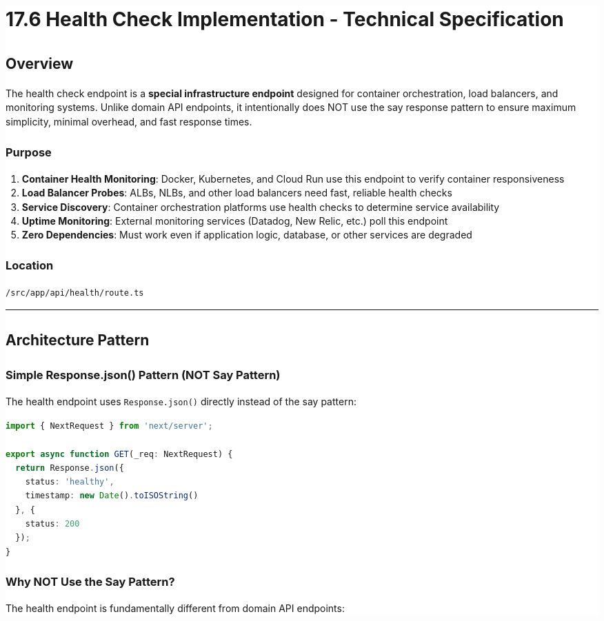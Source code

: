 # 17.6 Health Check Implementation - Technical Specification

## Overview

The health check endpoint is a **special infrastructure endpoint** designed for container orchestration, load balancers, and monitoring systems. Unlike domain API endpoints, it intentionally does NOT use the say response pattern to ensure maximum simplicity, minimal overhead, and fast response times.

### Purpose

1. **Container Health Monitoring**: Docker, Kubernetes, and Cloud Run use this endpoint to verify container responsiveness
2. **Load Balancer Probes**: ALBs, NLBs, and other load balancers need fast, reliable health checks
3. **Service Discovery**: Container orchestration platforms use health checks to determine service availability
4. **Uptime Monitoring**: External monitoring services (Datadog, New Relic, etc.) poll this endpoint
5. **Zero Dependencies**: Must work even if application logic, database, or other services are degraded

### Location

`/src/app/api/health/route.ts`

---

## Architecture Pattern

### Simple Response.json() Pattern (NOT Say Pattern)

The health endpoint uses `Response.json()` directly instead of the say pattern:

```typescript
import { NextRequest } from 'next/server';

export async function GET(_req: NextRequest) {
  return Response.json({
    status: 'healthy',
    timestamp: new Date().toISOString()
  }, {
    status: 200
  });
}
```

### Why NOT Use the Say Pattern?

The health endpoint is fundamentally different from domain API endpoints:
